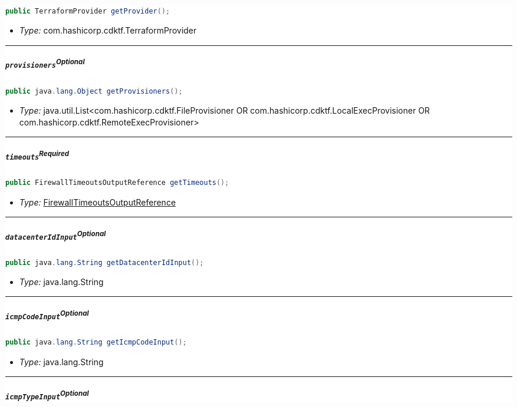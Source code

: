 ```java
public TerraformProvider getProvider();
```

- *Type:* com.hashicorp.cdktf.TerraformProvider

---

##### `provisioners`<sup>Optional</sup> <a name="provisioners" id="@cdktf/provider-ionoscloud.firewall.Firewall.property.provisioners"></a>

```java
public java.lang.Object getProvisioners();
```

- *Type:* java.util.List<com.hashicorp.cdktf.FileProvisioner OR com.hashicorp.cdktf.LocalExecProvisioner OR com.hashicorp.cdktf.RemoteExecProvisioner>

---

##### `timeouts`<sup>Required</sup> <a name="timeouts" id="@cdktf/provider-ionoscloud.firewall.Firewall.property.timeouts"></a>

```java
public FirewallTimeoutsOutputReference getTimeouts();
```

- *Type:* <a href="#@cdktf/provider-ionoscloud.firewall.FirewallTimeoutsOutputReference">FirewallTimeoutsOutputReference</a>

---

##### `datacenterIdInput`<sup>Optional</sup> <a name="datacenterIdInput" id="@cdktf/provider-ionoscloud.firewall.Firewall.property.datacenterIdInput"></a>

```java
public java.lang.String getDatacenterIdInput();
```

- *Type:* java.lang.String

---

##### `icmpCodeInput`<sup>Optional</sup> <a name="icmpCodeInput" id="@cdktf/provider-ionoscloud.firewall.Firewall.property.icmpCodeInput"></a>

```java
public java.lang.String getIcmpCodeInput();
```

- *Type:* java.lang.String

---

##### `icmpTypeInput`<sup>Optional</sup> <a name="icmpTypeInput" id="@cdktf/provider-ionoscloud.firewall.Firewall.property.icmpTypeInput"></a>
